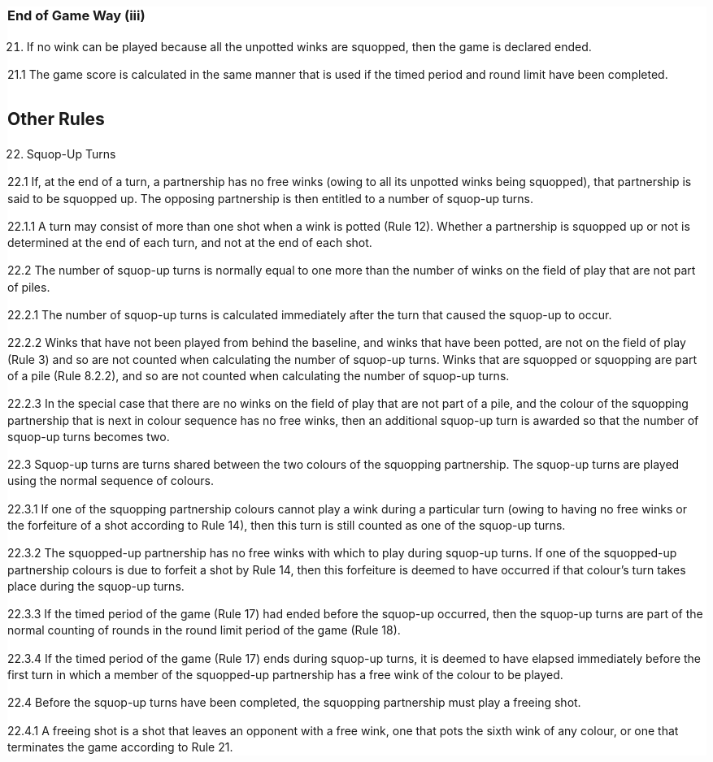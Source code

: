### End of Game Way (iii)

21. If no wink can be played because all the unpotted winks are squopped, then the game is declared ended.

21.1 The game score is calculated in the same manner that is used if the timed period and round limit have been completed.

## Other Rules

22. Squop-Up Turns

22.1 If, at the end of a turn, a partnership has no free winks (owing to all its unpotted winks being squopped), that partnership is said to be squopped up. The opposing partnership is then entitled to a number of squop-up turns.

22.1.1 A turn may consist of more than one shot when a wink is potted (Rule 12). Whether a partnership is squopped up or not is determined at the end of each turn, and not at the end of each shot.

22.2 The number of squop-up turns is normally equal to one more than the number of winks on the field of play that are not part of piles.

22.2.1 The number of squop-up turns is calculated immediately after the turn that caused the squop-up to occur.

22.2.2 Winks that have not been played from behind the baseline, and winks that have been potted, are not on the field of play (Rule 3) and so are not counted when calculating the number of squop-up turns. Winks that are squopped or squopping are part of a pile (Rule 8.2.2), and so are not counted when calculating the number of squop-up turns.

22.2.3 In the special case that there are no winks on the field of play that are not part of a pile, and the colour of the squopping partnership that is next in colour sequence has no free winks, then an additional squop-up turn is awarded so that the number of squop-up turns becomes two.

22.3 Squop-up turns are turns shared between the two colours of the squopping partnership. The squop-up turns are played using the normal sequence of colours.

22.3.1 If one of the squopping partnership colours cannot play a wink during a particular turn (owing to having no free winks or the forfeiture of a shot according to Rule 14), then this turn is still counted as one of the squop-up turns.

22.3.2 The squopped-up partnership has no free winks with which to play during squop-up turns. If one of the squopped-up partnership colours is due to forfeit a shot by Rule 14, then this forfeiture is deemed to have occurred if that colour’s turn takes place during the squop-up turns.

22.3.3 If the timed period of the game (Rule 17) had ended before the squop-up occurred, then the squop-up turns are part of the normal counting of rounds in the round limit period of the game (Rule 18).

22.3.4 If the timed period of the game (Rule 17) ends during squop-up turns, it is deemed to have elapsed immediately before the first turn in which a member of the squopped-up partnership has a free wink of the colour to be played.

22.4 Before the squop-up turns have been completed, the squopping partnership must play a freeing shot.

22.4.1 A freeing shot is a shot that leaves an opponent with a free wink, one that pots the sixth wink of any colour, or one that terminates the game according to Rule 21.
